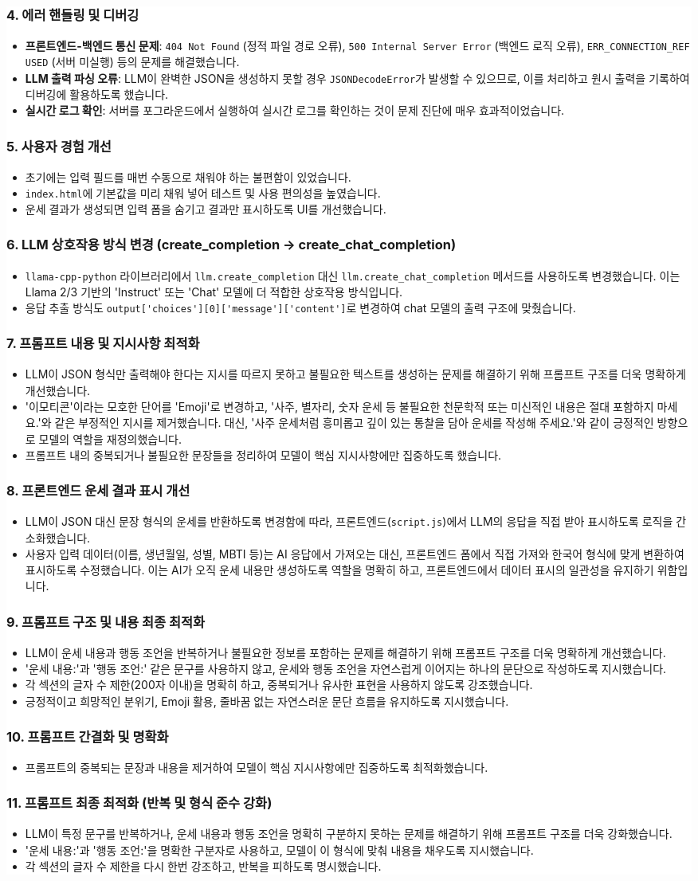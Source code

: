 ### 4. 에러 핸들링 및 디버깅
- **프론트엔드-백엔드 통신 문제**: `404 Not Found` (정적 파일 경로 오류), `500 Internal Server Error` (백엔드 로직 오류), `ERR_CONNECTION_REFUSED` (서버 미실행) 등의 문제를 해결했습니다.
- **LLM 출력 파싱 오류**: LLM이 완벽한 JSON을 생성하지 못할 경우 `JSONDecodeError`가 발생할 수 있으므로, 이를 처리하고 원시 출력을 기록하여 디버깅에 활용하도록 했습니다.
- **실시간 로그 확인**: 서버를 포그라운드에서 실행하여 실시간 로그를 확인하는 것이 문제 진단에 매우 효과적이었습니다.

### 5. 사용자 경험 개선
- 초기에는 입력 필드를 매번 수동으로 채워야 하는 불편함이 있었습니다.
- `index.html`에 기본값을 미리 채워 넣어 테스트 및 사용 편의성을 높였습니다.
- 운세 결과가 생성되면 입력 폼을 숨기고 결과만 표시하도록 UI를 개선했습니다.

### 6. LLM 상호작용 방식 변경 (create_completion -> create_chat_completion)
- `llama-cpp-python` 라이브러리에서 `llm.create_completion` 대신 `llm.create_chat_completion` 메서드를 사용하도록 변경했습니다. 이는 Llama 2/3 기반의 'Instruct' 또는 'Chat' 모델에 더 적합한 상호작용 방식입니다.
- 응답 추출 방식도 `output['choices'][0]['message']['content']`로 변경하여 chat 모델의 출력 구조에 맞췄습니다.

### 7. 프롬프트 내용 및 지시사항 최적화
- LLM이 JSON 형식만 출력해야 한다는 지시를 따르지 못하고 불필요한 텍스트를 생성하는 문제를 해결하기 위해 프롬프트 구조를 더욱 명확하게 개선했습니다.
- '이모티콘'이라는 모호한 단어를 'Emoji'로 변경하고, '사주, 별자리, 숫자 운세 등 불필요한 천문학적 또는 미신적인 내용은 절대 포함하지 마세요.'와 같은 부정적인 지시를 제거했습니다. 대신, '사주 운세처럼 흥미롭고 깊이 있는 통찰을 담아 운세를 작성해 주세요.'와 같이 긍정적인 방향으로 모델의 역할을 재정의했습니다.
- 프롬프트 내의 중복되거나 불필요한 문장들을 정리하여 모델이 핵심 지시사항에만 집중하도록 했습니다.

### 8. 프론트엔드 운세 결과 표시 개선
- LLM이 JSON 대신 문장 형식의 운세를 반환하도록 변경함에 따라, 프론트엔드(`script.js`)에서 LLM의 응답을 직접 받아 표시하도록 로직을 간소화했습니다.
- 사용자 입력 데이터(이름, 생년월일, 성별, MBTI 등)는 AI 응답에서 가져오는 대신, 프론트엔드 폼에서 직접 가져와 한국어 형식에 맞게 변환하여 표시하도록 수정했습니다. 이는 AI가 오직 운세 내용만 생성하도록 역할을 명확히 하고, 프론트엔드에서 데이터 표시의 일관성을 유지하기 위함입니다.

### 9. 프롬프트 구조 및 내용 최종 최적화
- LLM이 운세 내용과 행동 조언을 반복하거나 불필요한 정보를 포함하는 문제를 해결하기 위해 프롬프트 구조를 더욱 명확하게 개선했습니다.
- '운세 내용:'과 '행동 조언:' 같은 문구를 사용하지 않고, 운세와 행동 조언을 자연스럽게 이어지는 하나의 문단으로 작성하도록 지시했습니다.
- 각 섹션의 글자 수 제한(200자 이내)을 명확히 하고, 중복되거나 유사한 표현을 사용하지 않도록 강조했습니다.
- 긍정적이고 희망적인 분위기, Emoji 활용, 줄바꿈 없는 자연스러운 문단 흐름을 유지하도록 지시했습니다.

### 10. 프롬프트 간결화 및 명확화
- 프롬프트의 중복되는 문장과 내용을 제거하여 모델이 핵심 지시사항에만 집중하도록 최적화했습니다.

### 11. 프롬프트 최종 최적화 (반복 및 형식 준수 강화)
- LLM이 특정 문구를 반복하거나, 운세 내용과 행동 조언을 명확히 구분하지 못하는 문제를 해결하기 위해 프롬프트 구조를 더욱 강화했습니다.
- '운세 내용:'과 '행동 조언:'을 명확한 구분자로 사용하고, 모델이 이 형식에 맞춰 내용을 채우도록 지시했습니다.
- 각 섹션의 글자 수 제한을 다시 한번 강조하고, 반복을 피하도록 명시했습니다.